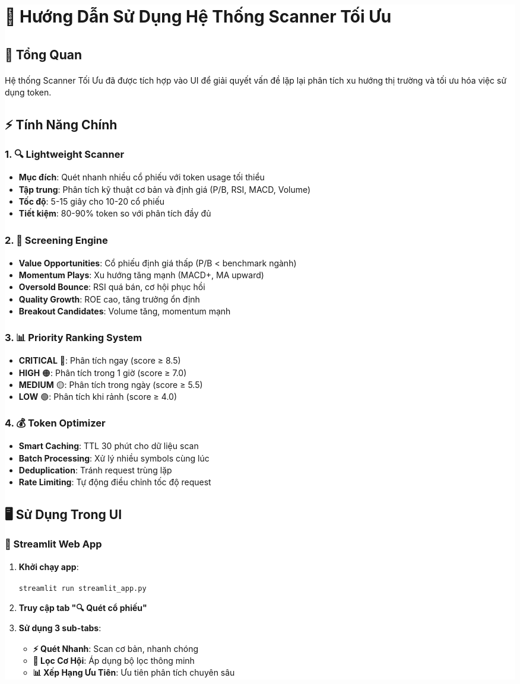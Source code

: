 # 🚀 Hướng Dẫn Sử Dụng Hệ Thống Scanner Tối Ưu

## 📖 Tổng Quan

Hệ thống Scanner Tối Ưu đã được tích hợp vào UI để giải quyết vấn đề lặp lại phân tích xu hướng thị trường và tối ưu hóa việc sử dụng token.

## ⚡ Tính Năng Chính

### 1. 🔍 Lightweight Scanner
- **Mục đích**: Quét nhanh nhiều cổ phiếu với token usage tối thiểu
- **Tập trung**: Phân tích kỹ thuật cơ bản và định giá (P/B, RSI, MACD, Volume)
- **Tốc độ**: 5-15 giây cho 10-20 cổ phiếu
- **Tiết kiệm**: 80-90% token so với phân tích đầy đủ

### 2. 🎯 Screening Engine
- **Value Opportunities**: Cổ phiếu định giá thấp (P/B < benchmark ngành)
- **Momentum Plays**: Xu hướng tăng mạnh (MACD+, MA upward)
- **Oversold Bounce**: RSI quá bán, cơ hội phục hồi
- **Quality Growth**: ROE cao, tăng trưởng ổn định
- **Breakout Candidates**: Volume tăng, momentum mạnh

### 3. 📊 Priority Ranking System
- **CRITICAL** 🔴: Phân tích ngay (score ≥ 8.5)
- **HIGH** 🟠: Phân tích trong 1 giờ (score ≥ 7.0)
- **MEDIUM** 🟡: Phân tích trong ngày (score ≥ 5.5)
- **LOW** 🟢: Phân tích khi rảnh (score ≥ 4.0)

### 4. 💰 Token Optimizer
- **Smart Caching**: TTL 30 phút cho dữ liệu scan
- **Batch Processing**: Xử lý nhiều symbols cùng lúc
- **Deduplication**: Tránh request trùng lặp
- **Rate Limiting**: Tự động điều chỉnh tốc độ request

## 🖥️ Sử Dụng Trong UI

### 📱 Streamlit Web App

1. **Khởi chạy app**:
   ```bash
   streamlit run streamlit_app.py
   ```

2. **Truy cập tab "🔍 Quét cổ phiếu"**

3. **Sử dụng 3 sub-tabs**:
   - **⚡ Quét Nhanh**: Scan cơ bản, nhanh chóng
   - **🎯 Lọc Cơ Hội**: Áp dụng bộ lọc thông minh
   - **📊 Xếp Hạng Ưu Tiên**: Ưu tiên phân tích chuyên sâu
